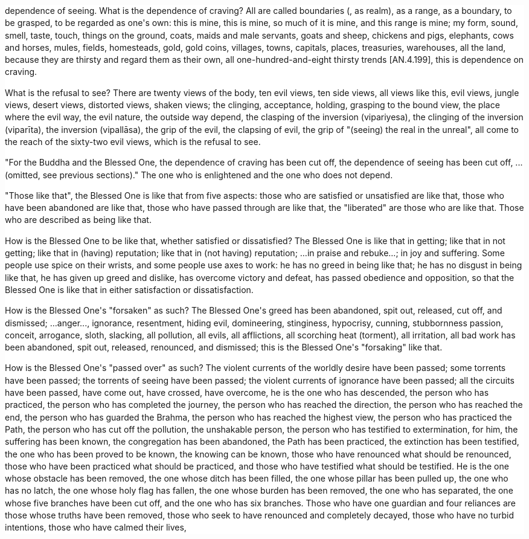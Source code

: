 dependence of seeing. What is the dependence of craving? All are called
boundaries (, as realm), as a range, as a boundary, to be grasped, to be
regarded as one's own: this is mine, this is mine, so much of it is mine, and
this range is mine; my form, sound, smell, taste, touch, things on the ground,
coats, maids and male servants, goats and sheep, chickens and pigs, elephants,
cows and horses, mules, fields, homesteads, gold, gold coins, villages, towns,
capitals, places, treasuries, warehouses, all the land, because they are thirsty
and regard them as their own, all one-hundred-and-eight thirsty trends
[AN.4.199], this is dependence on craving.

What is the refusal to see? There are twenty views of the body, ten evil views,
ten side views, all views like this, evil views, jungle views, desert views,
distorted views, shaken views; the clinging, acceptance, holding, grasping to
the bound view, the place where the evil way, the evil nature, the outside way
depend, the clasping of the inversion (vipariyesa), the clinging of the
inversion (viparīta), the inversion (vipallāsa), the grip of the evil, the
clapsing of evil, the grip of "(seeing) the real in the unreal", all come to the
reach of the sixty-two evil views, which is the refusal to see.

"For the Buddha and the Blessed One, the dependence of craving has been cut off,
the dependence of seeing has been cut off, ...(omitted, see previous sections)."
The one who is enlightened and the one who does not depend.

"Those like that", the Blessed One is like that from five aspects: those who are
satisfied or unsatisfied are like that, those who have been abandoned are like
that, those who have passed through are like that, the "liberated" are those who
are like that. Those who are described as being like that.

How is the Blessed One to be like that, whether satisfied or dissatisfied? The
Blessed One is like that in getting; like that in not getting; like that in
(having) reputation; like that in (not having) reputation; ...in praise and
rebuke...; in joy and suffering. Some people use spice on their wrists, and some
people use axes to work: he has no greed in being like that; he has no disgust
in being like that, he has given up greed and dislike, has overcome victory and
defeat, has passed obedience and opposition, so that the Blessed One is like
that in either satisfaction or dissatisfaction.

How is the Blessed One's "forsaken" as such? The Blessed One's greed has been
abandoned, spit out, released, cut off, and dismissed; ...anger..., ignorance,
resentment, hiding evil, domineering, stinginess, hypocrisy, cunning,
stubbornness passion, conceit, arrogance, sloth, slacking, all pollution, all
evils, all afflictions, all scorching heat (torment), all irritation, all bad
work has been abandoned, spit out, released, renounced, and dismissed; this is
the Blessed One's "forsaking" like that.

How is the Blessed One's "passed over" as such? The violent currents of the
worldly desire have been passed; some torrents have been passed; the torrents of
seeing have been passed; the violent currents of ignorance have been passed; all
the circuits have been passed, have come out, have crossed, have overcome, he is
the one who has descended, the person who has practiced, the person who has
completed the journey, the person who has reached the direction, the person who
has reached the end, the person who has guarded the Brahma, the person who has
reached the highest view, the person who has practiced the Path, the person who
has cut off the pollution, the unshakable person, the person who has testified
to extermination, for him, the suffering has been known, the congregation has
been abandoned, the Path has been practiced, the extinction has been testified,
the one who has been proved to be known, the knowing can be known, those who
have renounced what should be renounced, those who have been practiced what
should be practiced, and those who have testified what should be testified. He
is the one whose obstacle has been removed, the one whose ditch has been filled,
the one whose pillar has been pulled up, the one who has no latch, the one whose
holy flag has fallen, the one whose burden has been removed, the one who has
separated, the one whose five branches have been cut off, and the one who has
six branches. Those who have one guardian and four reliances are those whose
truths have been removed, those who seek to have renounced and completely
decayed, those who have no turbid intentions, those who have calmed their lives,